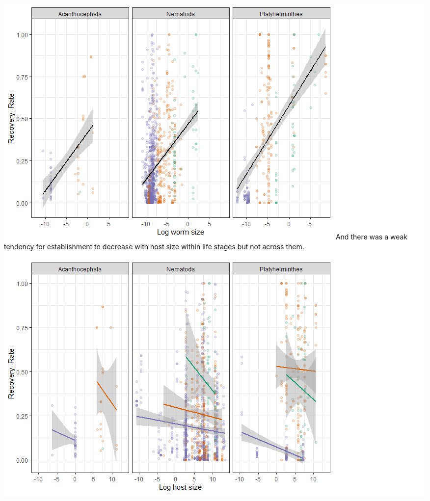 ![](ER_analysis_files/figure-html/unnamed-chunk-97-1.png)
And there was a weak tendency for establishment to decrease with host size within life stages but not across them.

![](ER_analysis_files/figure-html/unnamed-chunk-98-1.png)
